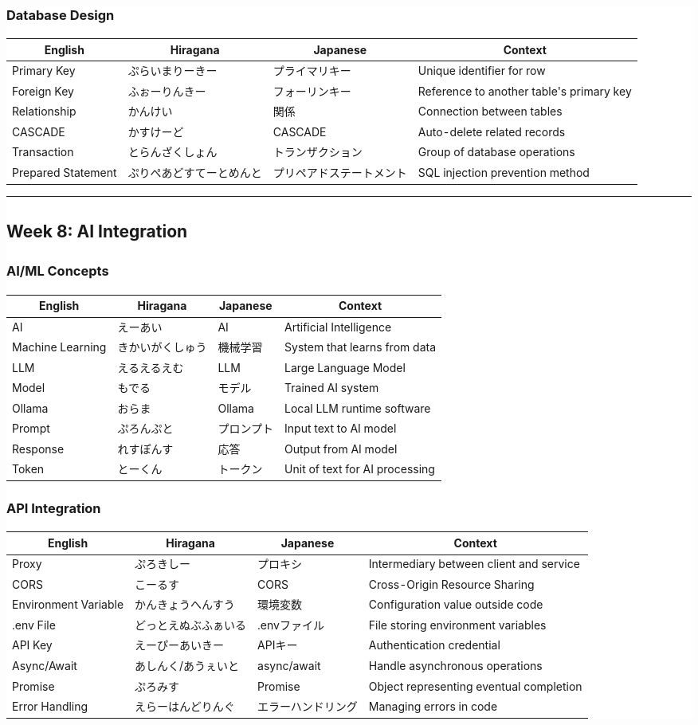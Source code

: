 ### Database Design

| English | Hiragana | Japanese | Context |
|---------|---------|----------|---------|
| Primary Key | ぷらいまりーきー | プライマリキー | Unique identifier for row |
| Foreign Key | ふぉーりんきー | フォーリンキー | Reference to another table's primary key |
| Relationship | かんけい | 関係 | Connection between tables |
| CASCADE | かすけーど | CASCADE | Auto-delete related records |
| Transaction | とらんざくしょん | トランザクション | Group of database operations |
| Prepared Statement | ぷりぺあどすてーとめんと | プリペアドステートメント | SQL injection prevention method |

---

## Week 8: AI Integration

### AI/ML Concepts

| English | Hiragana | Japanese | Context |
|---------|---------|----------|---------|
| AI | えーあい | AI | Artificial Intelligence |
| Machine Learning | きかいがくしゅう | 機械学習 | System that learns from data |
| LLM | えるえるえむ | LLM | Large Language Model |
| Model | もでる | モデル | Trained AI system |
| Ollama | おらま | Ollama | Local LLM runtime software |
| Prompt | ぷろんぷと | プロンプト | Input text to AI model |
| Response | れすぽんす | 応答 | Output from AI model |
| Token | とーくん | トークン | Unit of text for AI processing |

### API Integration

| English | Hiragana | Japanese | Context |
|---------|---------|----------|---------|
| Proxy | ぷろきしー | プロキシ | Intermediary between client and service |
| CORS | こーるす | CORS | Cross-Origin Resource Sharing |
| Environment Variable | かんきょうへんすう | 環境変数 | Configuration value outside code |
| .env File | どっとえぬぶふぁいる | .envファイル | File storing environment variables |
| API Key | えーぴーあいきー | APIキー | Authentication credential |
| Async/Await | あしんく/あうぇいと | async/await | Handle asynchronous operations |
| Promise | ぷろみす | Promise | Object representing eventual completion |
| Error Handling | えらーはんどりんぐ | エラーハンドリング | Managing errors in code |
